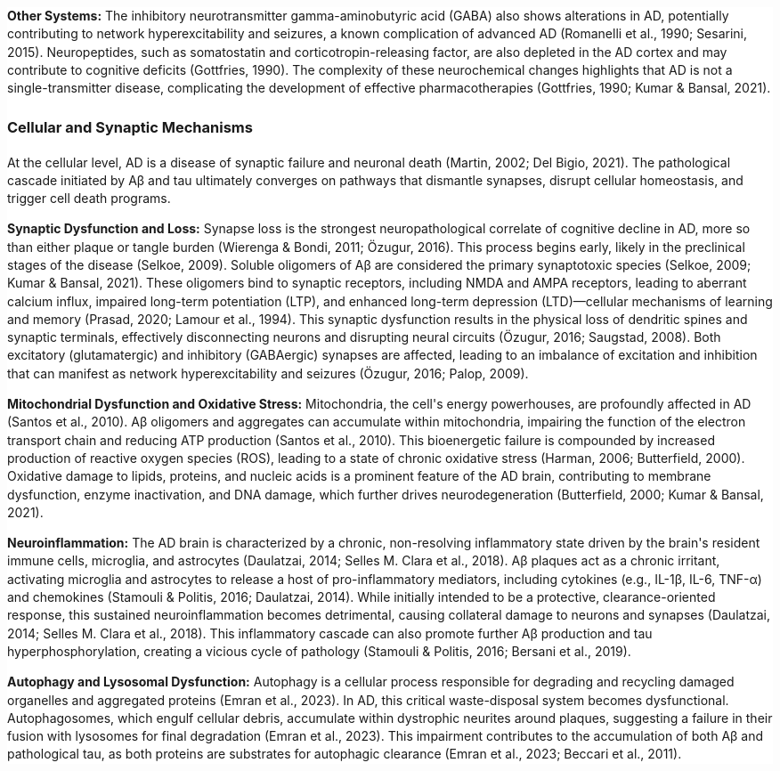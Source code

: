 **Other Systems:** The inhibitory neurotransmitter gamma-aminobutyric acid (GABA) also shows alterations in AD, potentially contributing to network hyperexcitability and seizures, a known complication of advanced AD (Romanelli et al., 1990; Sesarini, 2015). Neuropeptides, such as somatostatin and corticotropin-releasing factor, are also depleted in the AD cortex and may contribute to cognitive deficits (Gottfries, 1990). The complexity of these neurochemical changes highlights that AD is not a single-transmitter disease, complicating the development of effective pharmacotherapies (Gottfries, 1990; Kumar & Bansal, 2021).

### Cellular and Synaptic Mechanisms

At the cellular level, AD is a disease of synaptic failure and neuronal death (Martin, 2002; Del Bigio, 2021). The pathological cascade initiated by Aβ and tau ultimately converges on pathways that dismantle synapses, disrupt cellular homeostasis, and trigger cell death programs.

**Synaptic Dysfunction and Loss:** Synapse loss is the strongest neuropathological correlate of cognitive decline in AD, more so than either plaque or tangle burden (Wierenga & Bondi, 2011; Özugur, 2016). This process begins early, likely in the preclinical stages of the disease (Selkoe, 2009). Soluble oligomers of Aβ are considered the primary synaptotoxic species (Selkoe, 2009; Kumar & Bansal, 2021). These oligomers bind to synaptic receptors, including NMDA and AMPA receptors, leading to aberrant calcium influx, impaired long-term potentiation (LTP), and enhanced long-term depression (LTD)—cellular mechanisms of learning and memory (Prasad, 2020; Lamour et al., 1994). This synaptic dysfunction results in the physical loss of dendritic spines and synaptic terminals, effectively disconnecting neurons and disrupting neural circuits (Özugur, 2016; Saugstad, 2008). Both excitatory (glutamatergic) and inhibitory (GABAergic) synapses are affected, leading to an imbalance of excitation and inhibition that can manifest as network hyperexcitability and seizures (Özugur, 2016; Palop, 2009).

**Mitochondrial Dysfunction and Oxidative Stress:** Mitochondria, the cell's energy powerhouses, are profoundly affected in AD (Santos et al., 2010). Aβ oligomers and aggregates can accumulate within mitochondria, impairing the function of the electron transport chain and reducing ATP production (Santos et al., 2010). This bioenergetic failure is compounded by increased production of reactive oxygen species (ROS), leading to a state of chronic oxidative stress (Harman, 2006; Butterfield, 2000). Oxidative damage to lipids, proteins, and nucleic acids is a prominent feature of the AD brain, contributing to membrane dysfunction, enzyme inactivation, and DNA damage, which further drives neurodegeneration (Butterfield, 2000; Kumar & Bansal, 2021).

**Neuroinflammation:** The AD brain is characterized by a chronic, non-resolving inflammatory state driven by the brain's resident immune cells, microglia, and astrocytes (Daulatzai, 2014; Selles M. Clara et al., 2018). Aβ plaques act as a chronic irritant, activating microglia and astrocytes to release a host of pro-inflammatory mediators, including cytokines (e.g., IL-1β, IL-6, TNF-α) and chemokines (Stamouli & Politis, 2016; Daulatzai, 2014). While initially intended to be a protective, clearance-oriented response, this sustained neuroinflammation becomes detrimental, causing collateral damage to neurons and synapses (Daulatzai, 2014; Selles M. Clara et al., 2018). This inflammatory cascade can also promote further Aβ production and tau hyperphosphorylation, creating a vicious cycle of pathology (Stamouli & Politis, 2016; Bersani et al., 2019).

**Autophagy and Lysosomal Dysfunction:** Autophagy is a cellular process responsible for degrading and recycling damaged organelles and aggregated proteins (Emran et al., 2023). In AD, this critical waste-disposal system becomes dysfunctional. Autophagosomes, which engulf cellular debris, accumulate within dystrophic neurites around plaques, suggesting a failure in their fusion with lysosomes for final degradation (Emran et al., 2023). This impairment contributes to the accumulation of both Aβ and pathological tau, as both proteins are substrates for autophagic clearance (Emran et al., 2023; Beccari et al., 2011).
